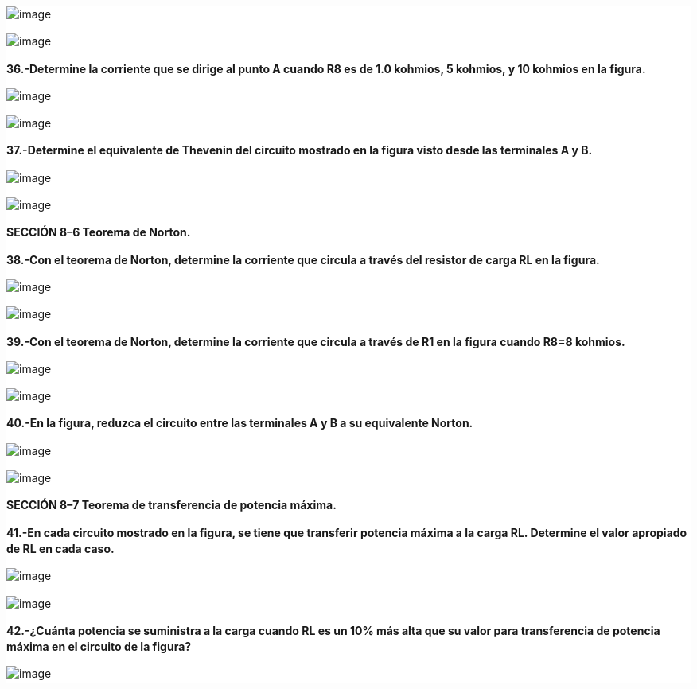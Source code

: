 ![image](https://user-images.githubusercontent.com/105570939/176867114-cbaa772d-1f59-4cd8-add1-98bd4dafc4c3.png)

![image](https://user-images.githubusercontent.com/105570939/176867160-5b9eec3d-d0bf-4ab1-9174-bfcd4d340c01.png)

**36.-Determine la corriente que se dirige al punto A cuando R8 es de 1.0 kohmios, 5 kohmios, y 10 kohmios en la figura.**

![image](https://user-images.githubusercontent.com/105570939/176867344-d24f84be-cf71-4f42-a446-a31160197430.png)

![image](https://user-images.githubusercontent.com/105570939/176867888-c224690e-3964-4b56-9627-df9abd439351.png)

**37.-Determine el equivalente de Thevenin del circuito mostrado en la figura visto desde las terminales A y B.**

![image](https://user-images.githubusercontent.com/105570939/176868019-6356f81c-6e2a-4b0e-b720-267ad0b5a221.png)

![image](https://user-images.githubusercontent.com/105570939/176868195-c3ac0c12-edbc-425b-8d8f-170f004adf28.png)

**SECCIÓN 8–6 Teorema de Norton.**

**38.-Con el teorema de Norton, determine la corriente que circula a través del resistor de carga RL en la figura.**

![image](https://user-images.githubusercontent.com/105570939/176868401-0d62dea6-87b9-4071-a382-701c0048c10c.png)

![image](https://user-images.githubusercontent.com/105570939/176868726-fa17039e-bf2b-4236-965a-c9094fccd333.png)

**39.-Con el teorema de Norton, determine la corriente que circula a través de R1 en la figura cuando R8=8 kohmios.**

![image](https://user-images.githubusercontent.com/105570939/176868911-fae419bc-f944-4836-a2bd-d2f364b3464c.png)

![image](https://user-images.githubusercontent.com/105570939/176869244-30249c59-843a-4a8d-b12c-74cbe9871332.png)

**40.-En la figura, reduzca el circuito entre las terminales A y B a su equivalente Norton.**

![image](https://user-images.githubusercontent.com/105570939/176869361-4ead8554-3491-4c2c-b8b0-f58a4f751b7f.png)

![image](https://user-images.githubusercontent.com/105570939/176869459-8e5d9d65-63b1-4e27-b7fe-e5aa0ff5b788.png)

**SECCIÓN 8–7 Teorema de transferencia de potencia máxima.**

**41.-En cada circuito mostrado en la figura, se tiene que transferir potencia máxima a la carga RL. Determine el valor apropiado de RL en cada caso.**

![image](https://user-images.githubusercontent.com/105570939/176869910-8f1fab1a-8e67-4133-b0f0-6eaeda37c7dc.png)

![image](https://user-images.githubusercontent.com/105570939/176870565-eba4f449-edb7-4fa3-bb7c-39471b284831.png)

**42.-¿Cuánta potencia se suministra a la carga cuando RL es un 10% más alta que su valor para transferencia de potencia máxima en el circuito de la figura?**

![image](https://user-images.githubusercontent.com/105570939/176870756-b5410c3c-e176-4a1a-8aaa-b0f509115499.png)
